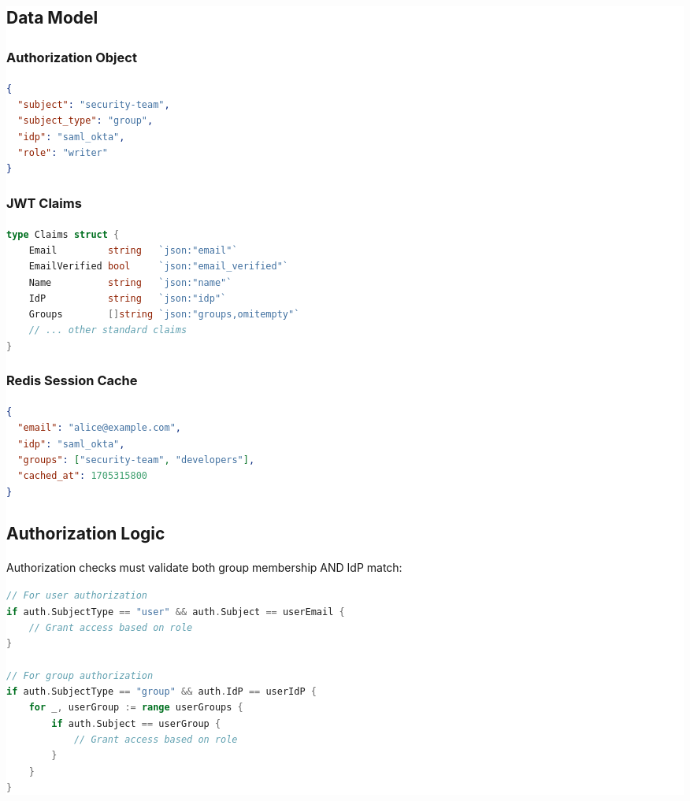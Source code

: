 ## Data Model

### Authorization Object
```json
{
  "subject": "security-team",
  "subject_type": "group",
  "idp": "saml_okta",
  "role": "writer"
}
```

### JWT Claims
```go
type Claims struct {
    Email         string   `json:"email"`
    EmailVerified bool     `json:"email_verified"`
    Name          string   `json:"name"`
    IdP           string   `json:"idp"`
    Groups        []string `json:"groups,omitempty"`
    // ... other standard claims
}
```

### Redis Session Cache
```json
{
  "email": "alice@example.com",
  "idp": "saml_okta",
  "groups": ["security-team", "developers"],
  "cached_at": 1705315800
}
```

## Authorization Logic

Authorization checks must validate both group membership AND IdP match:

```go
// For user authorization
if auth.SubjectType == "user" && auth.Subject == userEmail {
    // Grant access based on role
}

// For group authorization
if auth.SubjectType == "group" && auth.IdP == userIdP {
    for _, userGroup := range userGroups {
        if auth.Subject == userGroup {
            // Grant access based on role
        }
    }
}
```

